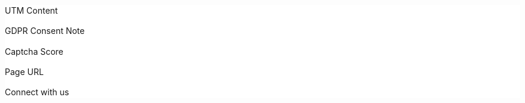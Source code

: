 UTM Content

GDPR Consent Note

Captcha Score

Page URL

Connect with us

<ins class="adsbygoogle"
     style="display:block"
     data-ad-format="autorelaxed"
     data-ad-client="ca-pub-7571918770474297"
     data-ad-slot="1223367746"></ins>



<ins class="adsbygoogle"
     style="display:block"
     data-ad-client="ca-pub-7571918770474297"
     data-ad-slot="8358498916"
     data-ad-format="auto"
     data-full-width-responsive="true"></ins>
